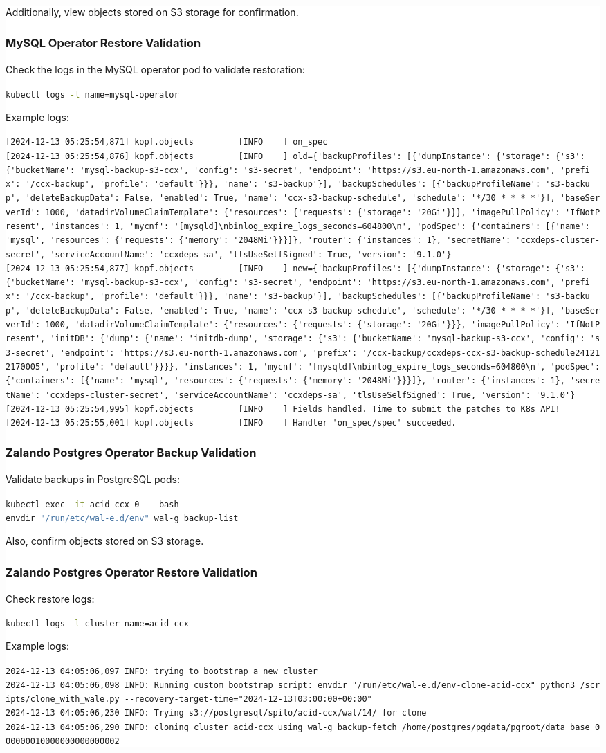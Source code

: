Additionally, view objects stored on S3 storage for confirmation.

### MySQL Operator Restore Validation
Check the logs in the MySQL operator pod to validate restoration:
```bash
kubectl logs -l name=mysql-operator
```
Example logs:
```text
[2024-12-13 05:25:54,871] kopf.objects         [INFO    ] on_spec
[2024-12-13 05:25:54,876] kopf.objects         [INFO    ] old={'backupProfiles': [{'dumpInstance': {'storage': {'s3': {'bucketName': 'mysql-backup-s3-ccx', 'config': 's3-secret', 'endpoint': 'https://s3.eu-north-1.amazonaws.com', 'prefix': '/ccx-backup', 'profile': 'default'}}}, 'name': 's3-backup'}], 'backupSchedules': [{'backupProfileName': 's3-backup', 'deleteBackupData': False, 'enabled': True, 'name': 'ccx-s3-backup-schedule', 'schedule': '*/30 * * * *'}], 'baseServerId': 1000, 'datadirVolumeClaimTemplate': {'resources': {'requests': {'storage': '20Gi'}}}, 'imagePullPolicy': 'IfNotPresent', 'instances': 1, 'mycnf': '[mysqld]\nbinlog_expire_logs_seconds=604800\n', 'podSpec': {'containers': [{'name': 'mysql', 'resources': {'requests': {'memory': '2048Mi'}}}]}, 'router': {'instances': 1}, 'secretName': 'ccxdeps-cluster-secret', 'serviceAccountName': 'ccxdeps-sa', 'tlsUseSelfSigned': True, 'version': '9.1.0'}
[2024-12-13 05:25:54,877] kopf.objects         [INFO    ] new={'backupProfiles': [{'dumpInstance': {'storage': {'s3': {'bucketName': 'mysql-backup-s3-ccx', 'config': 's3-secret', 'endpoint': 'https://s3.eu-north-1.amazonaws.com', 'prefix': '/ccx-backup', 'profile': 'default'}}}, 'name': 's3-backup'}], 'backupSchedules': [{'backupProfileName': 's3-backup', 'deleteBackupData': False, 'enabled': True, 'name': 'ccx-s3-backup-schedule', 'schedule': '*/30 * * * *'}], 'baseServerId': 1000, 'datadirVolumeClaimTemplate': {'resources': {'requests': {'storage': '20Gi'}}}, 'imagePullPolicy': 'IfNotPresent', 'initDB': {'dump': {'name': 'initdb-dump', 'storage': {'s3': {'bucketName': 'mysql-backup-s3-ccx', 'config': 's3-secret', 'endpoint': 'https://s3.eu-north-1.amazonaws.com', 'prefix': '/ccx-backup/ccxdeps-ccx-s3-backup-schedule241212170005', 'profile': 'default'}}}}, 'instances': 1, 'mycnf': '[mysqld]\nbinlog_expire_logs_seconds=604800\n', 'podSpec': {'containers': [{'name': 'mysql', 'resources': {'requests': {'memory': '2048Mi'}}}]}, 'router': {'instances': 1}, 'secretName': 'ccxdeps-cluster-secret', 'serviceAccountName': 'ccxdeps-sa', 'tlsUseSelfSigned': True, 'version': '9.1.0'}
[2024-12-13 05:25:54,995] kopf.objects         [INFO    ] Fields handled. Time to submit the patches to K8s API!
[2024-12-13 05:25:55,001] kopf.objects         [INFO    ] Handler 'on_spec/spec' succeeded.
```

### Zalando Postgres Operator Backup Validation
Validate backups in PostgreSQL pods:
```bash
kubectl exec -it acid-ccx-0 -- bash
envdir "/run/etc/wal-e.d/env" wal-g backup-list
```

Also, confirm objects stored on S3 storage.

### Zalando Postgres Operator Restore Validation
Check restore logs:
```bash
kubectl logs -l cluster-name=acid-ccx
```
Example logs:
```text
2024-12-13 04:05:06,097 INFO: trying to bootstrap a new cluster
2024-12-13 04:05:06,098 INFO: Running custom bootstrap script: envdir "/run/etc/wal-e.d/env-clone-acid-ccx" python3 /scripts/clone_with_wale.py --recovery-target-time="2024-12-13T03:00:00+00:00"
2024-12-13 04:05:06,230 INFO: Trying s3://postgresql/spilo/acid-ccx/wal/14/ for clone
2024-12-13 04:05:06,290 INFO: cloning cluster acid-ccx using wal-g backup-fetch /home/postgres/pgdata/pgroot/data base_000000010000000000000002
```
